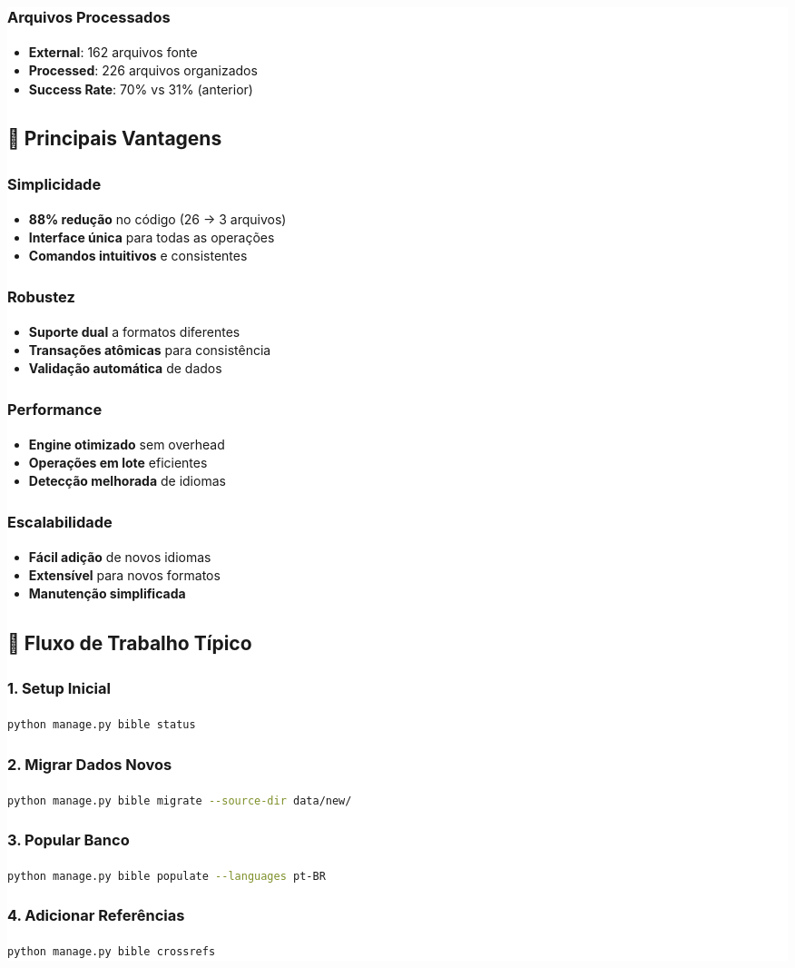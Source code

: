 ### **Arquivos Processados**
- **External**: 162 arquivos fonte
- **Processed**: 226 arquivos organizados
- **Success Rate**: 70% vs 31% (anterior)

## 🎯 **Principais Vantagens**

### **Simplicidade**
- **88% redução** no código (26 → 3 arquivos)
- **Interface única** para todas as operações
- **Comandos intuitivos** e consistentes

### **Robustez**
- **Suporte dual** a formatos diferentes
- **Transações atômicas** para consistência
- **Validação automática** de dados

### **Performance**
- **Engine otimizado** sem overhead
- **Operações em lote** eficientes
- **Detecção melhorada** de idiomas

### **Escalabilidade**
- **Fácil adição** de novos idiomas
- **Extensível** para novos formatos
- **Manutenção simplificada**

## 🚀 **Fluxo de Trabalho Típico**

### **1. Setup Inicial**
```bash
python manage.py bible status
```

### **2. Migrar Dados Novos**
```bash
python manage.py bible migrate --source-dir data/new/
```

### **3. Popular Banco**
```bash
python manage.py bible populate --languages pt-BR
```

### **4. Adicionar Referências**
```bash
python manage.py bible crossrefs
```
